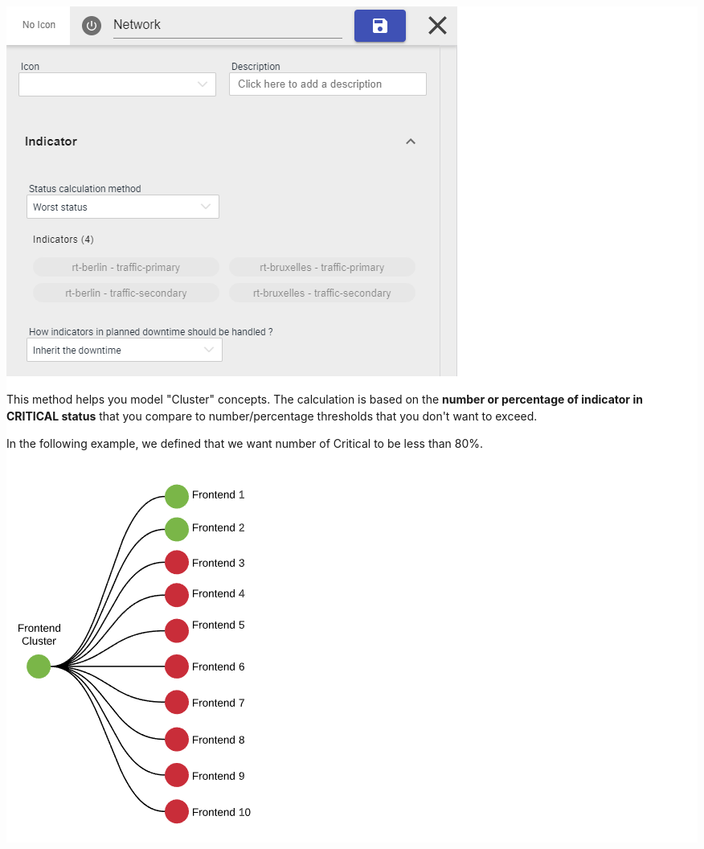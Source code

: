 ![image](../assets/service-mapping/conf-worst.png)


</TabItem>
<TabItem value="Ratio" label="Ratio">

This method helps you model "Cluster" concepts. The calculation is based on the
**number or percentage of indicator in CRITICAL status** that you compare to
number/percentage thresholds that you don't want to exceed.

In the following example, we defined that we want number of Critical to be less than 80%.

![image](../assets/service-mapping/ratio.png)
